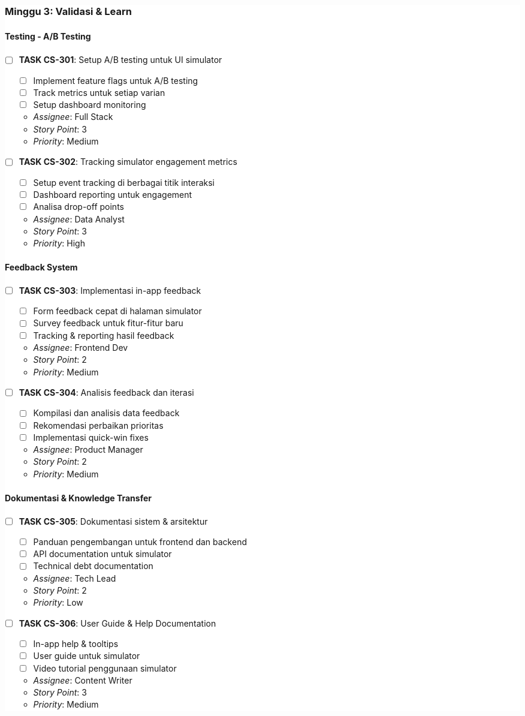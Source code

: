 ### Minggu 3: Validasi & Learn

#### Testing - A/B Testing
- [ ] **TASK CS-301**: Setup A/B testing untuk UI simulator
  - [ ] Implement feature flags untuk A/B testing
  - [ ] Track metrics untuk setiap varian
  - [ ] Setup dashboard monitoring
  - *Assignee*: Full Stack
  - *Story Point*: 3
  - *Priority*: Medium

- [ ] **TASK CS-302**: Tracking simulator engagement metrics
  - [ ] Setup event tracking di berbagai titik interaksi
  - [ ] Dashboard reporting untuk engagement
  - [ ] Analisa drop-off points
  - *Assignee*: Data Analyst
  - *Story Point*: 3
  - *Priority*: High

#### Feedback System
- [ ] **TASK CS-303**: Implementasi in-app feedback
  - [ ] Form feedback cepat di halaman simulator
  - [ ] Survey feedback untuk fitur-fitur baru
  - [ ] Tracking & reporting hasil feedback
  - *Assignee*: Frontend Dev
  - *Story Point*: 2
  - *Priority*: Medium

- [ ] **TASK CS-304**: Analisis feedback dan iterasi
  - [ ] Kompilasi dan analisis data feedback
  - [ ] Rekomendasi perbaikan prioritas
  - [ ] Implementasi quick-win fixes
  - *Assignee*: Product Manager
  - *Story Point*: 2
  - *Priority*: Medium

#### Dokumentasi & Knowledge Transfer
- [ ] **TASK CS-305**: Dokumentasi sistem & arsitektur
  - [ ] Panduan pengembangan untuk frontend dan backend
  - [ ] API documentation untuk simulator
  - [ ] Technical debt documentation
  - *Assignee*: Tech Lead
  - *Story Point*: 2
  - *Priority*: Low

- [ ] **TASK CS-306**: User Guide & Help Documentation
  - [ ] In-app help & tooltips
  - [ ] User guide untuk simulator
  - [ ] Video tutorial penggunaan simulator
  - *Assignee*: Content Writer
  - *Story Point*: 3
  - *Priority*: Medium
